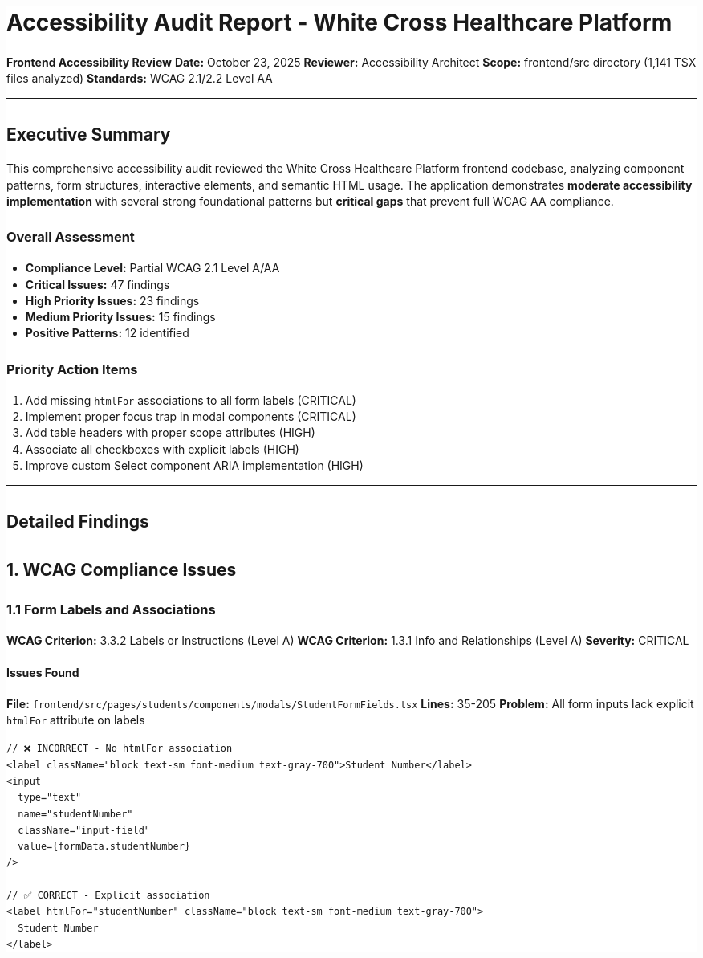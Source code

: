 # Accessibility Audit Report - White Cross Healthcare Platform
**Frontend Accessibility Review**
**Date:** October 23, 2025
**Reviewer:** Accessibility Architect
**Scope:** frontend/src directory (1,141 TSX files analyzed)
**Standards:** WCAG 2.1/2.2 Level AA

---

## Executive Summary

This comprehensive accessibility audit reviewed the White Cross Healthcare Platform frontend codebase, analyzing component patterns, form structures, interactive elements, and semantic HTML usage. The application demonstrates **moderate accessibility implementation** with several strong foundational patterns but **critical gaps** that prevent full WCAG AA compliance.

### Overall Assessment
- **Compliance Level:** Partial WCAG 2.1 Level A/AA
- **Critical Issues:** 47 findings
- **High Priority Issues:** 23 findings
- **Medium Priority Issues:** 15 findings
- **Positive Patterns:** 12 identified

### Priority Action Items
1. Add missing `htmlFor` associations to all form labels (CRITICAL)
2. Implement proper focus trap in modal components (CRITICAL)
3. Add table headers with proper scope attributes (HIGH)
4. Associate all checkboxes with explicit labels (HIGH)
5. Improve custom Select component ARIA implementation (HIGH)

---

## Detailed Findings

## 1. WCAG Compliance Issues

### 1.1 Form Labels and Associations
**WCAG Criterion:** 3.3.2 Labels or Instructions (Level A)
**WCAG Criterion:** 1.3.1 Info and Relationships (Level A)
**Severity:** CRITICAL

#### Issues Found

**File:** `frontend/src/pages/students/components/modals/StudentFormFields.tsx`
**Lines:** 35-205
**Problem:** All form inputs lack explicit `htmlFor` attribute on labels
```tsx
// ❌ INCORRECT - No htmlFor association
<label className="block text-sm font-medium text-gray-700">Student Number</label>
<input
  type="text"
  name="studentNumber"
  className="input-field"
  value={formData.studentNumber}
/>

// ✅ CORRECT - Explicit association
<label htmlFor="studentNumber" className="block text-sm font-medium text-gray-700">
  Student Number
</label>
```
